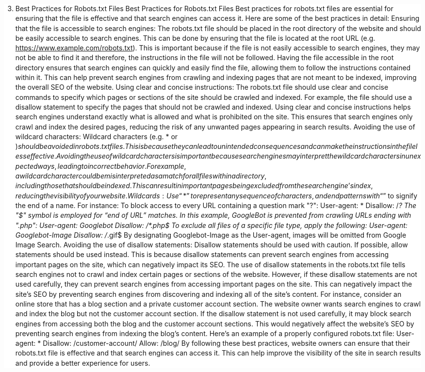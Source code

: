 3. Best Practices for Robots.txt Files
Best Practices for Robots.txt Files
Best practices for robots.txt files are essential for ensuring that the file is effective and that search engines can access it. Here are some of the best practices in detail:
Ensuring that the file is accessible to search engines: The robots.txt file should be placed in the root directory of the website and should be easily accessible to search engines. This can be done by ensuring that the file is located at the root URL (e.g. https://www.example.com/robots.txt).
This is important because if the file is not easily accessible to search engines, they may not be able to find it and therefore, the instructions in the file will not be followed. Having the file accessible in the root directory ensures that search engines can quickly and easily find the file, allowing them to follow the instructions contained within it. This can help prevent search engines from crawling and indexing pages that are not meant to be indexed, improving the overall SEO of the website.
Using clear and concise instructions: The robots.txt file should use clear and concise commands to specify which pages or sections of the site should be crawled and indexed. For example, the file should use a disallow statement to specify the pages that should not be crawled and indexed.
Using clear and concise instructions helps search engines understand exactly what is allowed and what is prohibited on the site. This ensures that search engines only crawl and index the desired pages, reducing the risk of any unwanted pages appearing in search results.
Avoiding the use of wildcard characters: Wildcard characters (e.g. * or $) should be avoided in robots.txt files. This is because they can lead to unintended consequences and can make the instructions in the file less effective.
Avoiding the use of wildcard characters is important because search engines may interpret the wildcard characters in unexpected ways, leading to incorrect behavior. For example, a wildcard character could be misinterpreted as a match for all files within a directory, including those that should be indexed. This can result in important pages being excluded from the search engine’s index, reducing the visibility of your website.
Wildcards: Use “*” to represent any sequence of characters, and end patterns with “$” to signify the end of a name.
For instance:
To block access to every URL containing a question mark "?":
User-agent: *
Disallow: /*?
The "$" symbol is employed for “end of URL” matches. In this example, GoogleBot is prevented from crawling URLs ending with ".php":
User-agent: Googlebot
Disallow: /*.php$
To exclude all files of a specific file type, apply the following:
User-agent: Googlebot-Image
Disallow: /*.gif$
By designating Googlebot-Image as the User-agent, images will be omitted from Google Image Search.
Avoiding the use of disallow statements: Disallow statements should be used with caution. If possible, allow statements should be used instead. This is because disallow statements can prevent search engines from accessing important pages on the site, which can negatively impact its SEO.
The use of disallow statements in the robots.txt file tells search engines not to crawl and index certain pages or sections of the website. However, if these disallow statements are not used carefully, they can prevent search engines from accessing important pages on the site. This can negatively impact the site’s SEO by preventing search engines from discovering and indexing all of the site’s content.
For instance, consider an online store that has a blog section and a private customer account section. The website owner wants search engines to crawl and index the blog but not the customer account section. If the disallow statement is not used carefully, it may block search engines from accessing both the blog and the customer account sections. This would negatively affect the website’s SEO by preventing search engines from indexing the blog’s content.
Here’s an example of a properly configured robots.txt file:
User-agent: *
Disallow: /customer-account/
Allow: /blog/
By following these best practices, website owners can ensure that their robots.txt file is effective and that search engines can access it. This can help improve the visibility of the site in search results and provide a better experience for users.
